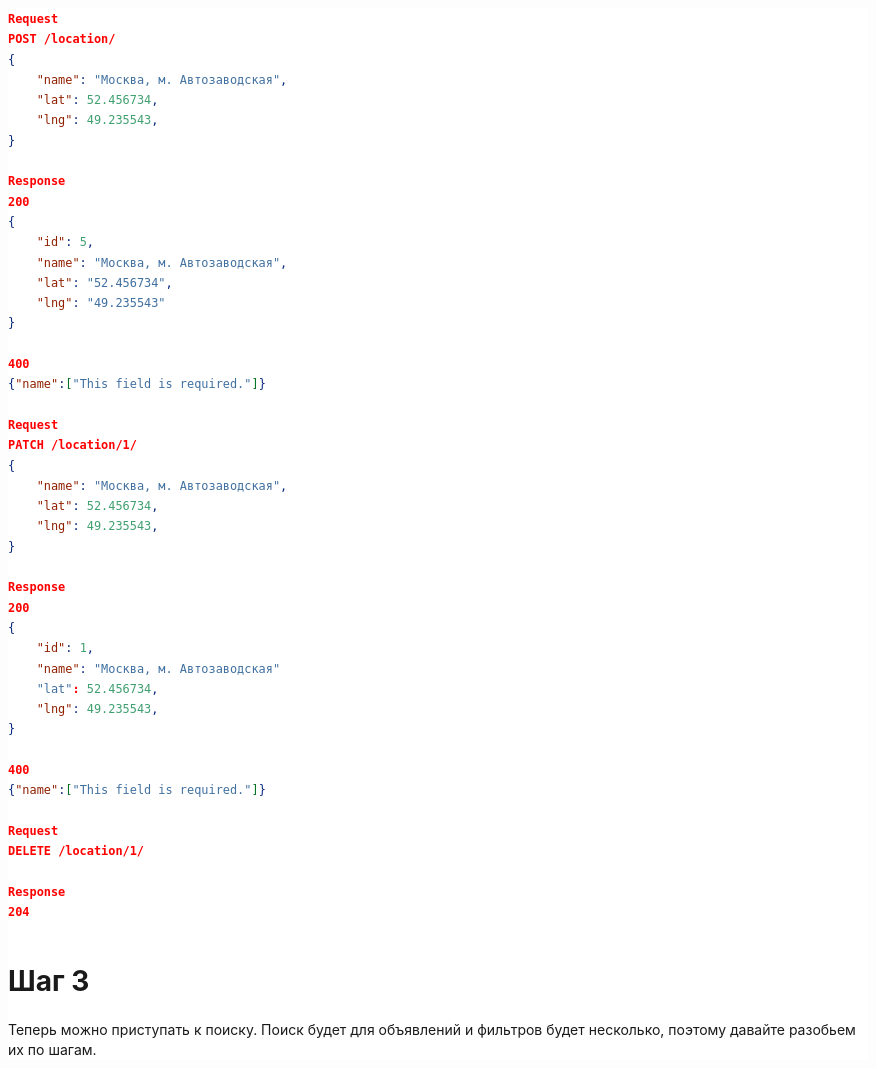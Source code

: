 ```json
Request
POST /location/
{
	"name": "Москва, м. Автозаводская",
	"lat": 52.456734,
	"lng": 49.235543,
}

Response
200
{
    "id": 5,
    "name": "Москва, м. Автозаводская",
    "lat": "52.456734",
    "lng": "49.235543"
}

400
{"name":["This field is required."]}

Request
PATCH /location/1/
{
	"name": "Москва, м. Автозаводская",
	"lat": 52.456734,
	"lng": 49.235543,
}

Response
200
{
	"id": 1,
	"name": "Москва, м. Автозаводская"
	"lat": 52.456734,
	"lng": 49.235543,
}

400
{"name":["This field is required."]}

Request
DELETE /location/1/

Response
204
```

# Шаг 3

Теперь можно приступать к поиску. Поиск будет для объявлений и фильтров будет несколько, поэтому давайте разобьем их по шагам.
